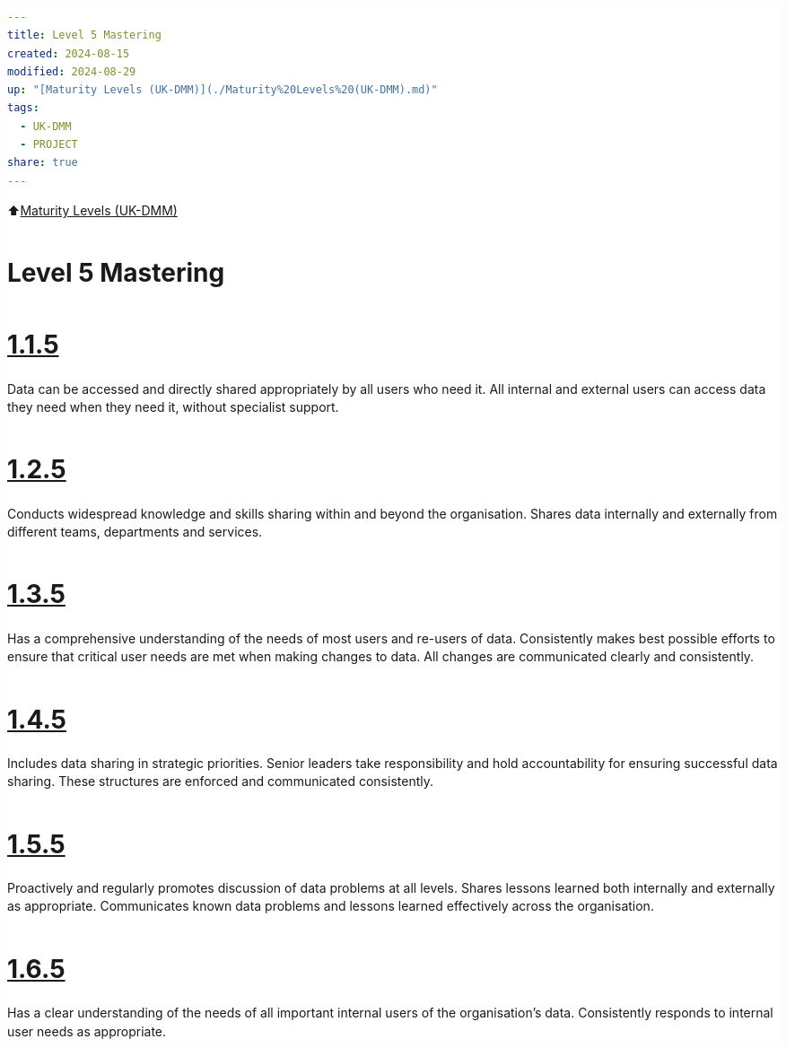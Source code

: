 ```yaml
---
title: Level 5 Mastering
created: 2024-08-15
modified: 2024-08-29
up: "[Maturity Levels (UK-DMM)](./Maturity%20Levels%20(UK-DMM).md)"
tags:
  - UK-DMM
  - PROJECT
share: true
---
```

⬆️[Maturity Levels (UK-DMM)](./Maturity%20Levels%20(UK-DMM).md)
# Level 5 Mastering
# [1.1.5](1.1.5.md)

Data can be accessed and directly shared appropriately by all users who need it. All internal and external users can access data they need when they need it, without specialist support.

# [1.2.5](1.2.5.md)

Conducts widespread knowledge and skills sharing within and beyond the organisation. Shares data internally and externally from different teams, departments and services.

# [1.3.5](1.3.5.md)

Has a comprehensive understanding of the needs of most users and re-users of data. Consistently makes best possible efforts to ensure that critical user needs are met when making changes to data. All changes are communicated clearly and consistently.

# [1.4.5](1.4.5.md)

Includes data sharing in strategic priorities. Senior leaders take responsibility and hold accountability for ensuring successful data sharing. These structures are enforced and communicated consistently.

# [1.5.5](1.5.5.md)

Proactively and regularly promotes discussion of data problems at all levels. Shares lessons learned both internally and externally as appropriate. Communicates known data problems and lessons learned effectively across the organisation.

# [1.6.5](1.6.5.md)

Has a clear understanding of the needs of all important internal users of the organisation’s data. Consistently responds to internal user needs as appropriate.
